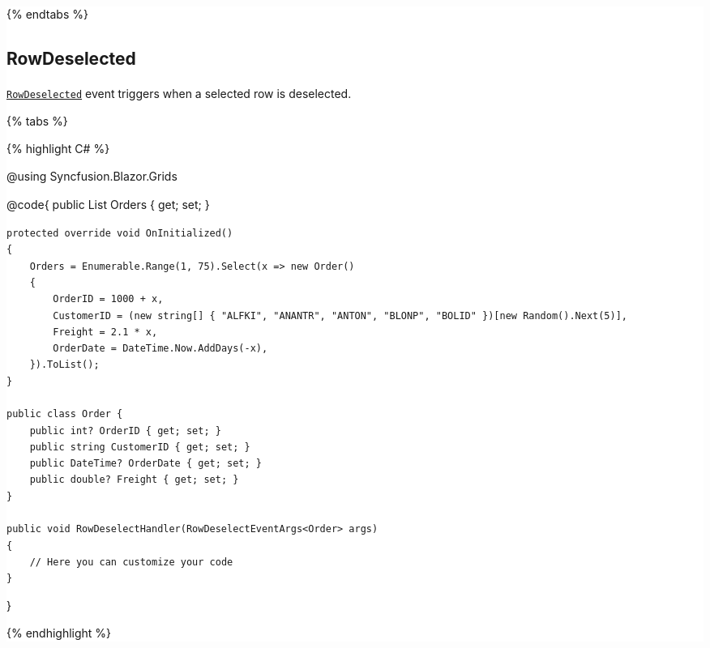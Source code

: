 {% endtabs %}

## RowDeselected

[`RowDeselected`](https://help.syncfusion.com/cr/blazor/Syncfusion.Blazor.Grids.SfGrid-1.html) event triggers when a selected row is deselected.

{% tabs %}

{% highlight C# %}

@using Syncfusion.Blazor.Grids

<SfGrid DataSource="@Orders">
    <GridEvents RowDeselected="RowDeselectHandler" TValue="Order"></GridEvents>
    <GridColumns>
        <GridColumn Field=@nameof(Order.OrderID) HeaderText="Order ID" TextAlign="TextAlign.Right" Width="120"></GridColumn>
        <GridColumn Field=@nameof(Order.CustomerID) HeaderText="Customer Name" Width="150"></GridColumn>
        <GridColumn Field=@nameof(Order.OrderDate) HeaderText=" Order Date" Format="d" Type="ColumnType.Date" TextAlign="TextAlign.Right" Width="130"></GridColumn>
        <GridColumn Field=@nameof(Order.Freight) HeaderText="Freight" Format="C2" TextAlign="TextAlign.Right" Width="120"></GridColumn>
    </GridColumns>
</SfGrid>

@code{
    public List<Order> Orders { get; set; }

    protected override void OnInitialized()
    {
        Orders = Enumerable.Range(1, 75).Select(x => new Order()
        {
            OrderID = 1000 + x,
            CustomerID = (new string[] { "ALFKI", "ANANTR", "ANTON", "BLONP", "BOLID" })[new Random().Next(5)],
            Freight = 2.1 * x,
            OrderDate = DateTime.Now.AddDays(-x),
        }).ToList();
    }

    public class Order {
        public int? OrderID { get; set; }
        public string CustomerID { get; set; }
        public DateTime? OrderDate { get; set; }
        public double? Freight { get; set; }
    }

    public void RowDeselectHandler(RowDeselectEventArgs<Order> args)
    {
        // Here you can customize your code
    }
}

{% endhighlight %}
